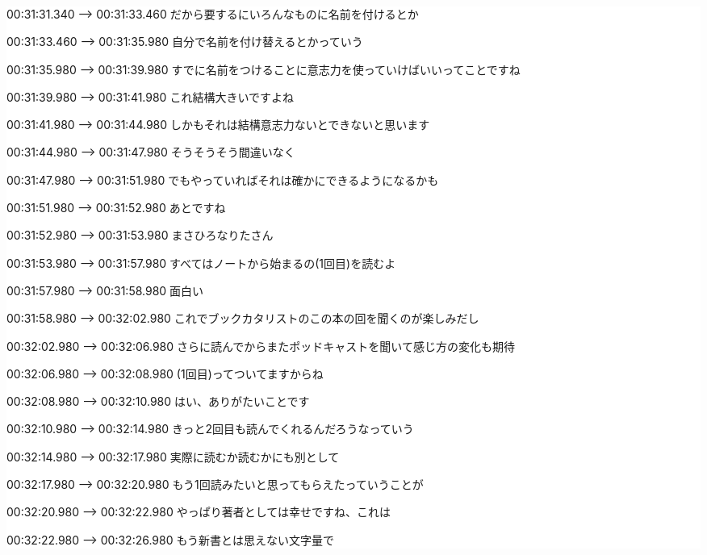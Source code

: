 00:31:31.340 --> 00:31:33.460
だから要するにいろんなものに名前を付けるとか

00:31:33.460 --> 00:31:35.980
自分で名前を付け替えるとかっていう

00:31:35.980 --> 00:31:39.980
すでに名前をつけることに意志力を使っていけばいいってことですね

00:31:39.980 --> 00:31:41.980
これ結構大きいですよね

00:31:41.980 --> 00:31:44.980
しかもそれは結構意志力ないとできないと思います

00:31:44.980 --> 00:31:47.980
そうそうそう間違いなく

00:31:47.980 --> 00:31:51.980
でもやっていればそれは確かにできるようになるかも

00:31:51.980 --> 00:31:52.980
あとですね

00:31:52.980 --> 00:31:53.980
まさひろなりたさん

00:31:53.980 --> 00:31:57.980
すべてはノートから始まるの(1回目)を読むよ

00:31:57.980 --> 00:31:58.980
面白い

00:31:58.980 --> 00:32:02.980
これでブックカタリストのこの本の回を聞くのが楽しみだし

00:32:02.980 --> 00:32:06.980
さらに読んでからまたポッドキャストを聞いて感じ方の変化も期待

00:32:06.980 --> 00:32:08.980
(1回目)ってついてますからね

00:32:08.980 --> 00:32:10.980
はい、ありがたいことです

00:32:10.980 --> 00:32:14.980
きっと2回目も読んでくれるんだろうなっていう

00:32:14.980 --> 00:32:17.980
実際に読むか読むかにも別として

00:32:17.980 --> 00:32:20.980
もう1回読みたいと思ってもらえたっていうことが

00:32:20.980 --> 00:32:22.980
やっぱり著者としては幸せですね、これは

00:32:22.980 --> 00:32:26.980
もう新書とは思えない文字量で
